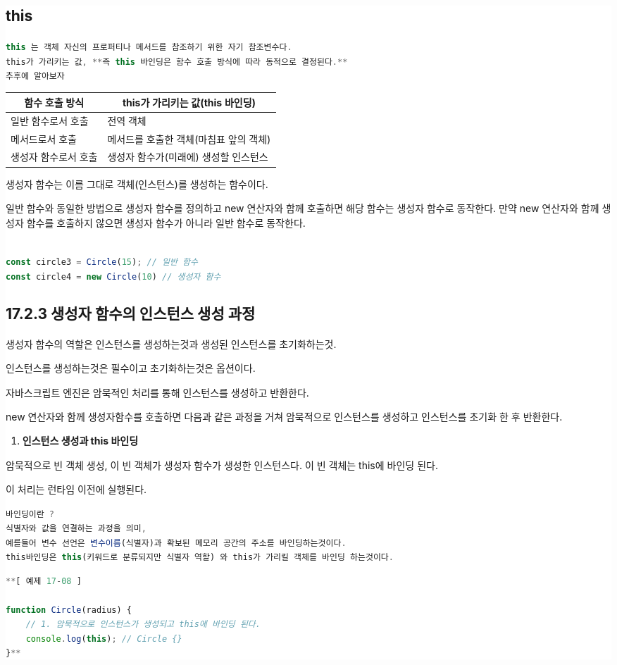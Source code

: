 ## this

```jsx
this 는 객체 자신의 프로퍼티나 메서드를 참조하기 위한 자기 참조변수다.
this가 가리키는 값, **즉 this 바인딩은 함수 호출 방식에 따라 동적으로 결정된다.**
추후에 알아보자
```

| 함수 호출 방식 | this가 가리키는 값(this 바인딩) |
| --- | --- |
| 일반 함수로서 호출 | 전역 객체 |
| 메서드로서 호출 | 메서드를 호출한 객체(마침표 앞의 객체) |
| 생성자 함수로서 호출 | 생성자 함수가(미래에) 생성할 인스턴스 |

생성자 함수는 이름 그대로 객체(인스턴스)를 생성하는 함수이다.

일반 함수와 동일한 방법으로 생성자 함수를 정의하고 new 연산자와 함께 호출하면 해당 함수는 생성자 함수로 동작한다. 만약 new 연산자와 함께 생성자 함수를 호출하지 않으면 생성자 함수가 아니라 일반 함수로 동작한다.

```jsx

const circle3 = Circle(15); // 일반 함수
const circle4 = new Circle(10) // 생성자 함수
```

## 17.2.3 생성자 함수의 인스턴스 생성 과정

생성자 함수의 역할은 인스턴스를 생성하는것과 생성된 인스턴스를 초기화하는것.

인스턴스를 생성하는것은 필수이고 초기화하는것은 옵션이다.

자바스크립트 엔진은 암묵적인 처리를 통해 인스턴스를 생성하고 반환한다. 

new 연산자와 함께 생성자함수를 호출하면 다음과 같은 과정을 거쳐 암묵적으로 인스턴스를 생성하고 인스턴스를 초기화 한 후 반환한다.

1. **인스턴스 생성과 this 바인딩**

암묵적으로 빈 객체 생성, 이 빈 객체가 생성자 함수가 생성한 인스턴스다. 이 빈 객체는 this에 바인딩 된다.

이 처리는 런타임 이전에 실행된다.

```jsx
바인딩이란 ? 
식별자와 값을 연결하는 과정을 의미, 
예를들어 변수 선언은 변수이름(식별자)과 확보된 메모리 공간의 주소를 바인딩하는것이다.
this바인딩은 this(키워드로 분류되지만 식별자 역할) 와 this가 가리킬 객체를 바인딩 하는것이다.

```

```jsx
**[ 예제 17-08 ]

function Circle(radius) {
	// 1. 암묵적으로 인스턴스가 생성되고 this에 바인딩 된다.
	console.log(this); // Circle {}
}**
```
